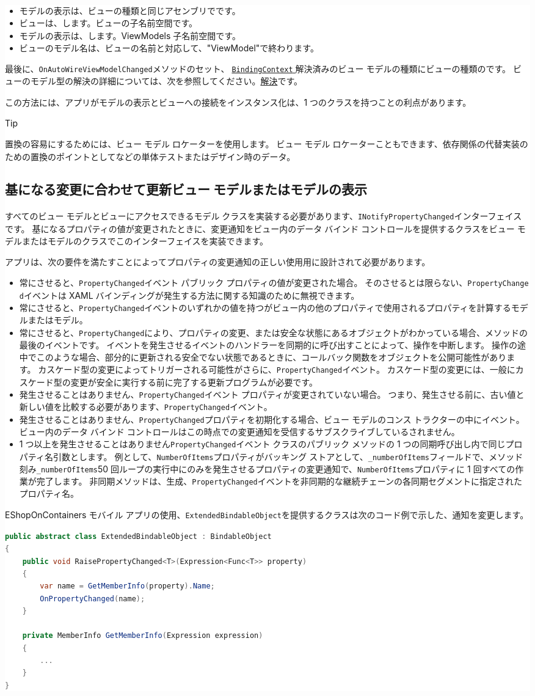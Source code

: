 -   モデルの表示は、ビューの種類と同じアセンブリでです。
-   ビューは、します。ビューの子名前空間です。
-   モデルの表示は、します。ViewModels 子名前空間です。
-   ビューのモデル名は、ビューの名前と対応して、"ViewModel"で終わります。

最後に、`OnAutoWireViewModelChanged`メソッドのセット、 [ `BindingContext` ](https://developer.xamarin.com/api/property/Xamarin.Forms.BindableObject.BindingContext/)解決済みのビュー モデルの種類にビューの種類のです。 ビューのモデル型の解決の詳細については、次を参照してください。[解決](~/xamarin-forms/enterprise-application-patterns/dependency-injection.md#resolution)です。

この方法には、アプリがモデルの表示とビューへの接続をインスタンス化は、1 つのクラスを持つことの利点があります。

> [!TIP]
> 置換の容易にするためには、ビュー モデル ロケーターを使用します。 ビュー モデル ロケーターこともできます、依存関係の代替実装のための置換のポイントとしてなどの単体テストまたはデザイン時のデータ。

## <a name="updating-views-in-response-to-changes-in-the-underlying-view-model-or-model"></a>基になる変更に合わせて更新ビュー モデルまたはモデルの表示

すべてのビュー モデルとビューにアクセスできるモデル クラスを実装する必要があります、`INotifyPropertyChanged`インターフェイスです。 基になるプロパティの値が変更されたときに、変更通知をビュー内のデータ バインド コントロールを提供するクラスをビュー モデルまたはモデルのクラスでこのインターフェイスを実装できます。

アプリは、次の要件を満たすことによってプロパティの変更通知の正しい使用用に設計されて必要があります。

-   常にさせると、`PropertyChanged`イベント パブリック プロパティの値が変更された場合。 そのさせるとは限らない、`PropertyChanged`イベントは XAML バインディングが発生する方法に関する知識のために無視できます。
-   常にさせると、`PropertyChanged`イベントのいずれかの値を持つがビュー内の他のプロパティで使用されるプロパティを計算するモデルまたはモデル。
-   常にさせると、`PropertyChanged`により、プロパティの変更、または安全な状態にあるオブジェクトがわかっている場合、メソッドの最後のイベントです。 イベントを発生させるイベントのハンドラーを同期的に呼び出すことによって、操作を中断します。 操作の途中でこのような場合、部分的に更新される安全でない状態であるときに、コールバック関数をオブジェクトを公開可能性があります。 カスケード型の変更によってトリガーされる可能性がさらに、`PropertyChanged`イベント。 カスケード型の変更には、一般にカスケード型の変更が安全に実行する前に完了する更新プログラムが必要です。
-   発生させることはありません、`PropertyChanged`イベント プロパティが変更されていない場合。 つまり、発生させる前に、古い値と新しい値を比較する必要があります、`PropertyChanged`イベント。
-   発生させることはありません、`PropertyChanged`プロパティを初期化する場合、ビュー モデルのコンス トラクターの中にイベント。 ビュー内のデータ バインド コントロールはこの時点での変更通知を受信するサブスクライブしているされません。
-   1 つ以上を発生させることはありません`PropertyChanged`イベント クラスのパブリック メソッドの 1 つの同期呼び出し内で同じプロパティ名引数とします。 例として、`NumberOfItems`プロパティがバッキング ストアとして、`_numberOfItems`フィールドで、メソッド刻み`_numberOfItems`50 回ループの実行中にのみを発生させるプロパティの変更通知で、`NumberOfItems`プロパティに 1 回すべての作業が完了します。 非同期メソッドは、生成、`PropertyChanged`イベントを非同期的な継続チェーンの各同期セグメントに指定されたプロパティ名。

EShopOnContainers モバイル アプリの使用、`ExtendedBindableObject`を提供するクラスは次のコード例で示した、通知を変更します。

```csharp
public abstract class ExtendedBindableObject : BindableObject  
{  
    public void RaisePropertyChanged<T>(Expression<Func<T>> property)  
    {  
        var name = GetMemberInfo(property).Name;  
        OnPropertyChanged(name);  
    }  

    private MemberInfo GetMemberInfo(Expression expression)  
    {  
        ...  
    }  
}
```
